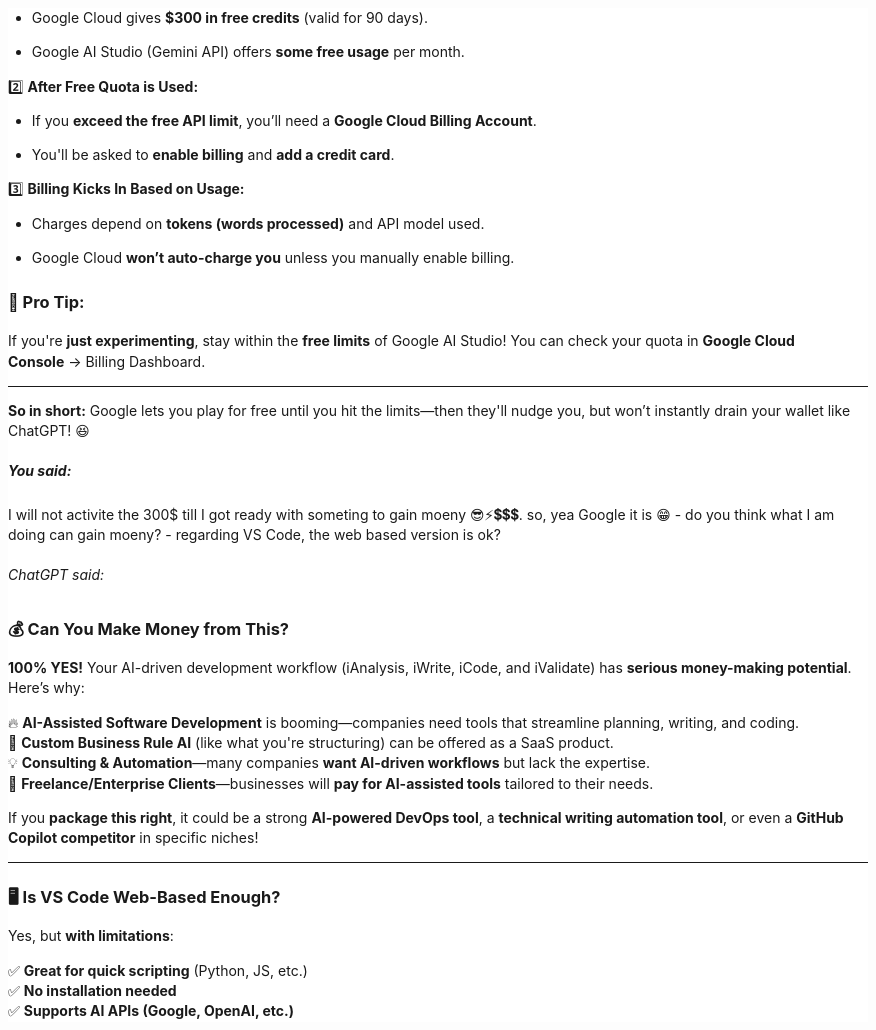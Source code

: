 - Google Cloud gives **$300 in free credits** (valid for 90 days).
    
- Google AI Studio (Gemini API) offers **some free usage** per month.
    

2️⃣ **After Free Quota is Used:**

- If you **exceed the free API limit**, you’ll need a **Google Cloud Billing Account**.
    
- You'll be asked to **enable billing** and **add a credit card**.
    

3️⃣ **Billing Kicks In Based on Usage:**

- Charges depend on **tokens (words processed)** and API model used.
    
- Google Cloud **won’t auto-charge you** unless you manually enable billing.
    

### **🚨 Pro Tip:**

If you're **just experimenting**, stay within the **free limits** of Google AI Studio! You can check your quota in **Google Cloud Console** → Billing Dashboard.

---

**So in short:** Google lets you play for free until you hit the limits—then they'll nudge you, but won’t instantly drain your wallet like ChatGPT! 😆

##### You said:

I will not activite the 300$ till I got ready with someting to gain moeny 😎⚡💲💲💲. so, yea Google it is 😁 - do you think what I am doing can gain moeny? - regarding VS Code, the web based version is ok?

###### ChatGPT said:

### **💰 Can You Make Money from This?**

**100% YES!** Your AI-driven development workflow (iAnalysis, iWrite, iCode, and iValidate) has **serious money-making potential**. Here’s why:

🔥 **AI-Assisted Software Development** is booming—companies need tools that streamline planning, writing, and coding.  
🚀 **Custom Business Rule AI** (like what you're structuring) can be offered as a SaaS product.  
💡 **Consulting & Automation**—many companies **want AI-driven workflows** but lack the expertise.  
💸 **Freelance/Enterprise Clients**—businesses will **pay for AI-assisted tools** tailored to their needs.

If you **package this right**, it could be a strong **AI-powered DevOps tool**, a **technical writing automation tool**, or even a **GitHub Copilot competitor** in specific niches!

---

### **🖥️ Is VS Code Web-Based Enough?**

Yes, but **with limitations**:

✅ **Great for quick scripting** (Python, JS, etc.)  
✅ **No installation needed**  
✅ **Supports AI APIs (Google, OpenAI, etc.)**
